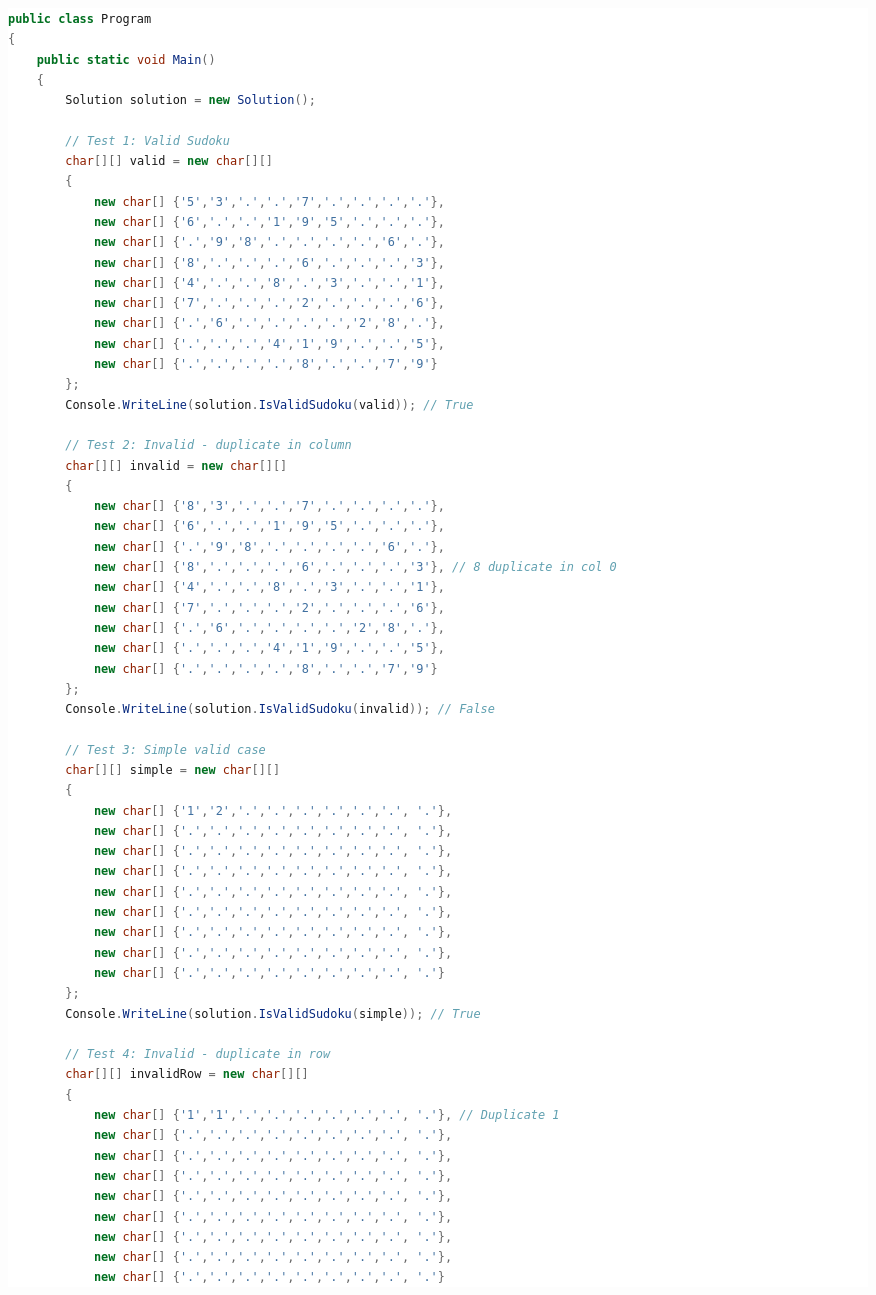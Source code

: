 ```csharp
public class Program
{
    public static void Main()
    {
        Solution solution = new Solution();

        // Test 1: Valid Sudoku
        char[][] valid = new char[][]
        {
            new char[] {'5','3','.','.','7','.','.','.','.'},
            new char[] {'6','.','.','1','9','5','.','.','.'},
            new char[] {'.','9','8','.','.','.','.','6','.'},
            new char[] {'8','.','.','.','6','.','.','.','3'},
            new char[] {'4','.','.','8','.','3','.','.','1'},
            new char[] {'7','.','.','.','2','.','.','.','6'},
            new char[] {'.','6','.','.','.','.','2','8','.'},
            new char[] {'.','.','.','4','1','9','.','.','5'},
            new char[] {'.','.','.','.','8','.','.','7','9'}
        };
        Console.WriteLine(solution.IsValidSudoku(valid)); // True

        // Test 2: Invalid - duplicate in column
        char[][] invalid = new char[][]
        {
            new char[] {'8','3','.','.','7','.','.','.','.'},
            new char[] {'6','.','.','1','9','5','.','.','.'},
            new char[] {'.','9','8','.','.','.','.','6','.'},
            new char[] {'8','.','.','.','6','.','.','.','3'}, // 8 duplicate in col 0
            new char[] {'4','.','.','8','.','3','.','.','1'},
            new char[] {'7','.','.','.','2','.','.','.','6'},
            new char[] {'.','6','.','.','.','.','2','8','.'},
            new char[] {'.','.','.','4','1','9','.','.','5'},
            new char[] {'.','.','.','.','8','.','.','7','9'}
        };
        Console.WriteLine(solution.IsValidSudoku(invalid)); // False

        // Test 3: Simple valid case
        char[][] simple = new char[][]
        {
            new char[] {'1','2','.','.','.','.','.','.', '.'},
            new char[] {'.','.','.','.','.','.','.','.', '.'},
            new char[] {'.','.','.','.','.','.','.','.', '.'},
            new char[] {'.','.','.','.','.','.','.','.', '.'},
            new char[] {'.','.','.','.','.','.','.','.', '.'},
            new char[] {'.','.','.','.','.','.','.','.', '.'},
            new char[] {'.','.','.','.','.','.','.','.', '.'},
            new char[] {'.','.','.','.','.','.','.','.', '.'},
            new char[] {'.','.','.','.','.','.','.','.', '.'}
        };
        Console.WriteLine(solution.IsValidSudoku(simple)); // True

        // Test 4: Invalid - duplicate in row
        char[][] invalidRow = new char[][]
        {
            new char[] {'1','1','.','.','.','.','.','.', '.'}, // Duplicate 1
            new char[] {'.','.','.','.','.','.','.','.', '.'},
            new char[] {'.','.','.','.','.','.','.','.', '.'},
            new char[] {'.','.','.','.','.','.','.','.', '.'},
            new char[] {'.','.','.','.','.','.','.','.', '.'},
            new char[] {'.','.','.','.','.','.','.','.', '.'},
            new char[] {'.','.','.','.','.','.','.','.', '.'},
            new char[] {'.','.','.','.','.','.','.','.', '.'},
            new char[] {'.','.','.','.','.','.','.','.', '.'}
```